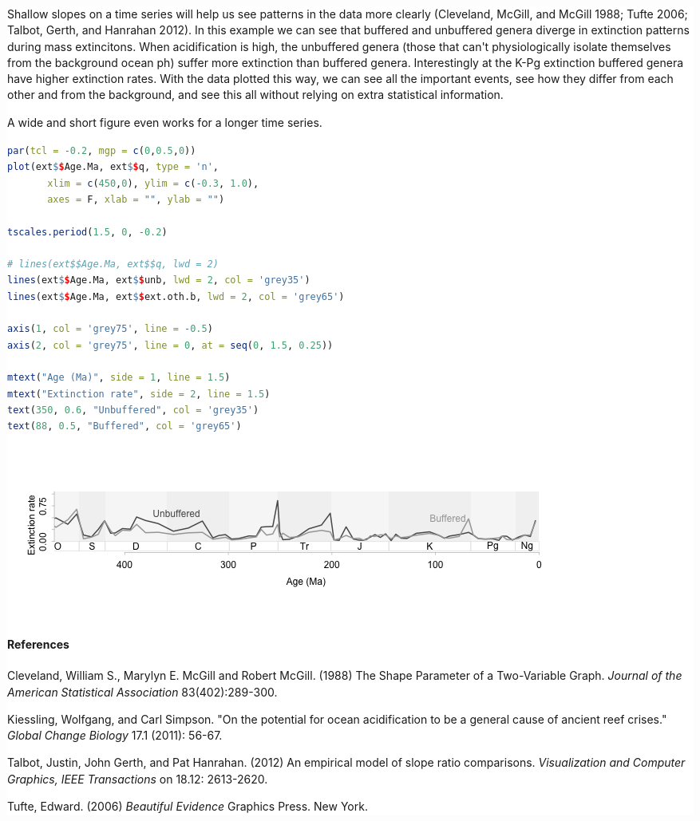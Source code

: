 Shallow slopes on a time series will help us see patterns in the data more clearly (Cleveland, McGill, and McGill 1988; Tufte 2006; Talbot, Gerth, and Hanrahan 2012). In this example we can see that buffered and unbuffered genera diverge in extinction patterns during mass extincitons. When acidification is high, the unbuffered genera (those that can't physiologically isolate themselves from the background ocean ph) suffer more extinction than buffered genera. Interestingly at the K-Pg extinction buffered genera have higher extinction rates. With the data plotted this way, we can see all the important events, see how they differ from each other and from the background, and see this all without relying on extra statistical information.

A wide and short figure even works for a longer time series.

```r
par(tcl = -0.2, mgp = c(0,0.5,0))
plot(ext$$Age.Ma, ext$$q, type = 'n', 
       xlim = c(450,0), ylim = c(-0.3, 1.0),
       axes = F, xlab = "", ylab = "")

tscales.period(1.5, 0, -0.2)

# lines(ext$$Age.Ma, ext$$q, lwd = 2)
lines(ext$$Age.Ma, ext$$unb, lwd = 2, col = 'grey35')
lines(ext$$Age.Ma, ext$$ext.oth.b, lwd = 2, col = 'grey65')

axis(1, col = 'grey75', line = -0.5)
axis(2, col = 'grey75', line = 0, at = seq(0, 1.5, 0.25))

mtext("Age (Ma)", side = 1, line = 1.5)
mtext("Extinction rate", side = 2, line = 1.5)
text(350, 0.6, "Unbuffered", col = 'grey35')
text(88, 0.5, "Buffered", col = 'grey65')
```

![plot of chunk tscale.all.asp](/knitr-figs/tscale.all.asp-1.png) 


#### References

Cleveland, William S., Marylyn E. McGill and Robert McGill. (1988) The Shape Parameter of a Two-Variable Graph. *Journal of the American Statistical Association* 83(402):289-300.

Kiessling, Wolfgang, and Carl Simpson. "On the potential for ocean acidification to be a general cause of ancient reef crises." *Global Change Biology* 17.1 (2011): 56-67.

Talbot, Justin, John Gerth, and Pat Hanrahan.  (2012) An empirical model of slope ratio comparisons. *Visualization and Computer Graphics, IEEE Transactions* on 18.12: 2613-2620.

Tufte, Edward. (2006) *Beautiful Evidence* Graphics Press. New York.
